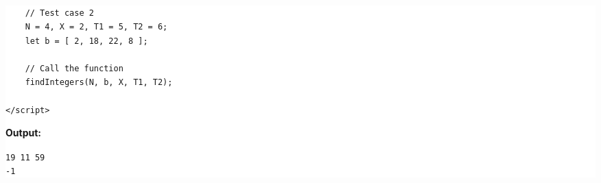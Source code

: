 ```
    // Test case 2
    N = 4, X = 2, T1 = 5, T2 = 6;
    let b = [ 2, 18, 22, 8 ];

    // Call the function
    findIntegers(N, b, X, T1, T2);

</script>
```

**Output:** 

```
19 11 59 
-1
```
